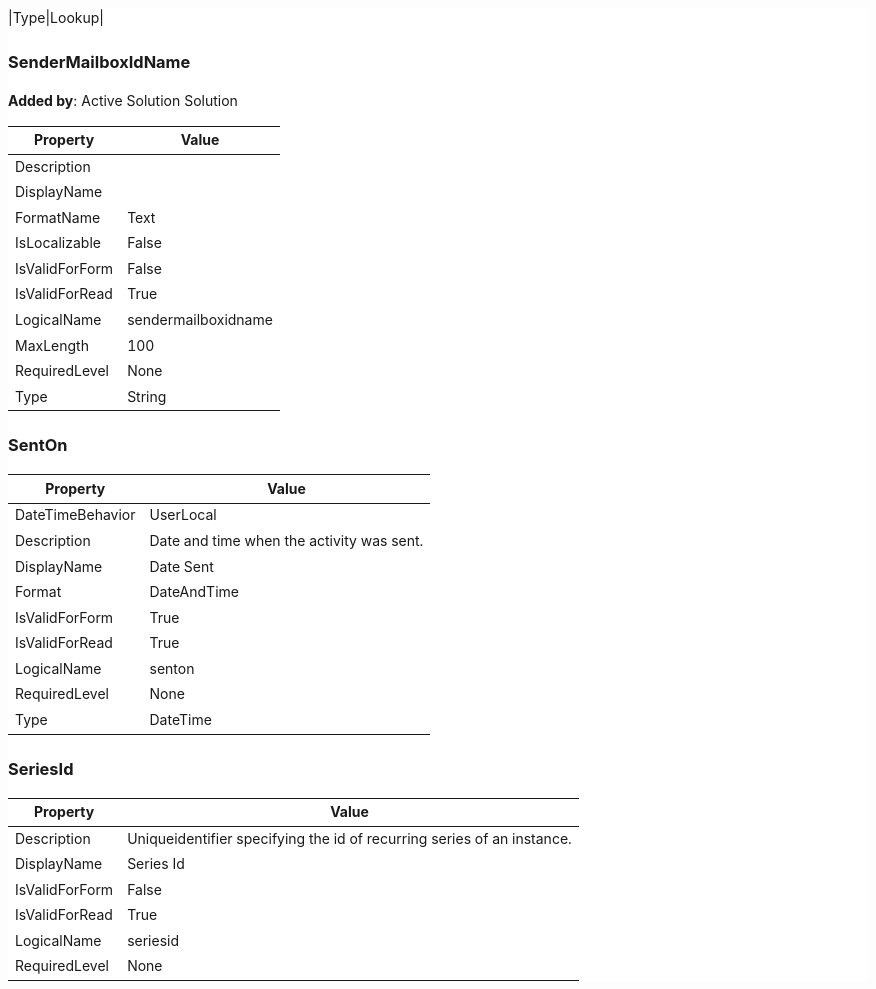 |Type|Lookup|


### <a name="BKMK_SenderMailboxIdName"></a> SenderMailboxIdName

**Added by**: Active Solution Solution

|Property|Value|
|--------|-----|
|Description||
|DisplayName||
|FormatName|Text|
|IsLocalizable|False|
|IsValidForForm|False|
|IsValidForRead|True|
|LogicalName|sendermailboxidname|
|MaxLength|100|
|RequiredLevel|None|
|Type|String|


### <a name="BKMK_SentOn"></a> SentOn

|Property|Value|
|--------|-----|
|DateTimeBehavior|UserLocal|
|Description|Date and time when the activity was sent.|
|DisplayName|Date Sent|
|Format|DateAndTime|
|IsValidForForm|True|
|IsValidForRead|True|
|LogicalName|senton|
|RequiredLevel|None|
|Type|DateTime|


### <a name="BKMK_SeriesId"></a> SeriesId

|Property|Value|
|--------|-----|
|Description|Uniqueidentifier specifying the id of recurring series of an instance.|
|DisplayName|Series Id|
|IsValidForForm|False|
|IsValidForRead|True|
|LogicalName|seriesid|
|RequiredLevel|None|